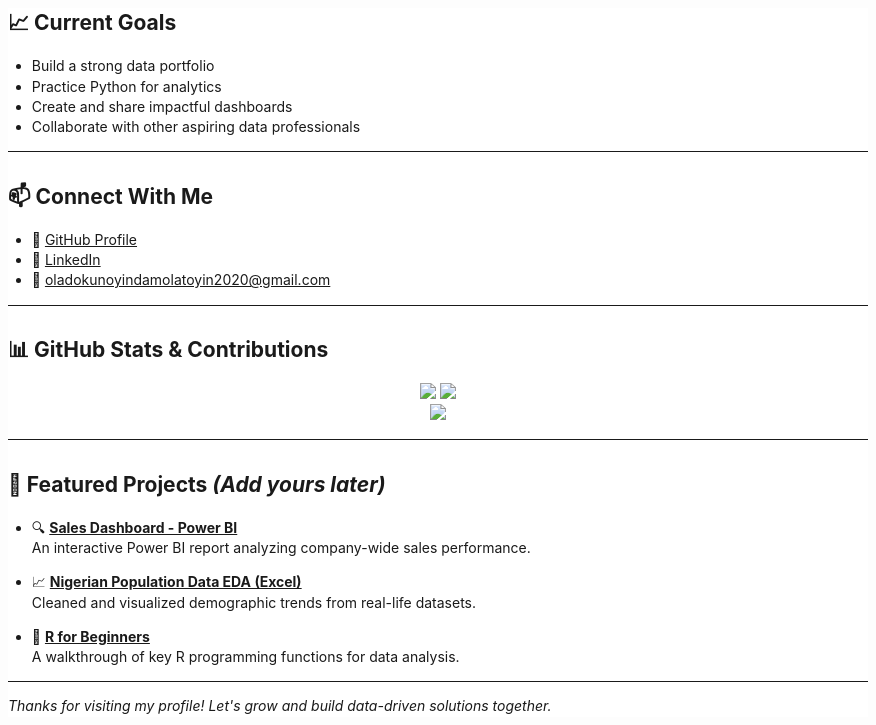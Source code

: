 ## 📈 Current Goals  
- Build a strong data portfolio  
- Practice Python for analytics  
- Create and share impactful dashboards  
- Collaborate with other aspiring data professionals

---

## 📫 Connect With Me  
- 🔗 [GitHub Profile](https://github.com/Oyinda12)  
- 🔗 [LinkedIn](https://www.linkedin.com/in/oyindamola-oladokun/)  
- 📧 oladokunoyindamolatoyin2020@gmail.com  

---

## 📊 GitHub Stats & Contributions

<div align="center">
  <img src="https://github-readme-stats.vercel.app/api?username=Oyinda12&show_icons=true&theme=radical&hide_title=true" width="47%" />
  <img src="https://github-readme-streak-stats.herokuapp.com?user=Oyinda12&theme=radical&hide_border=true" width="47%" />
</div>

<div align="center">
  <img src="https://github-readme-stats.vercel.app/api/top-langs/?username=Oyinda12&layout=compact&theme=radical" width="47%" />
</div>

---

## 🚧 Featured Projects *(Add yours later)*

- 🔍 [**Sales Dashboard - Power BI**](#)  
  An interactive Power BI report analyzing company-wide sales performance.

- 📈 [**Nigerian Population Data EDA (Excel)**](#)  
  Cleaned and visualized demographic trends from real-life datasets.

- 🧠 [**R for Beginners**](#)  
  A walkthrough of key R programming functions for data analysis.

---

_Thanks for visiting my profile! Let's grow and build data-driven solutions together._
